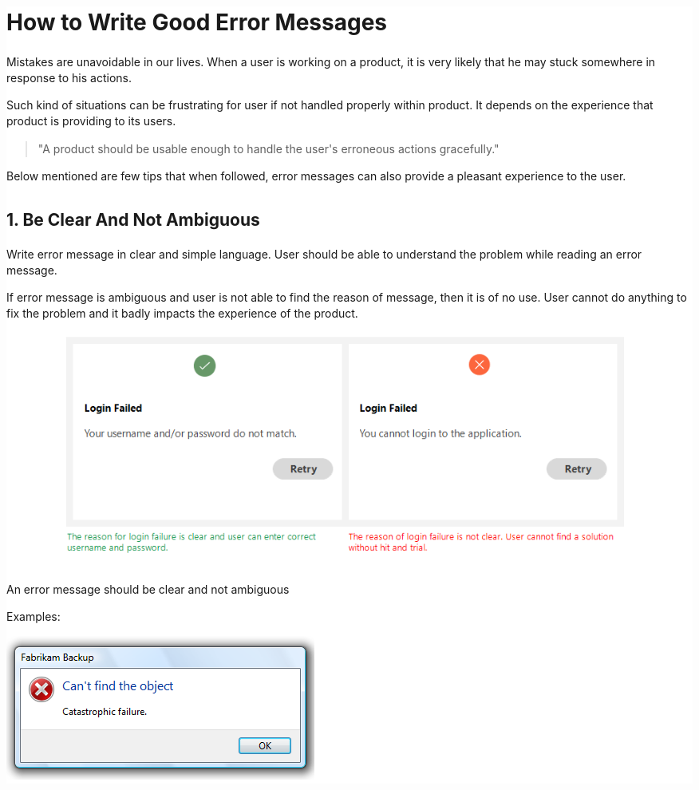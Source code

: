# How to Write Good Error Messages

Mistakes are unavoidable in our lives. When a user is working on a product, it is very likely that he may stuck somewhere in response to his actions.

Such kind of situations can be frustrating for user if not handled properly within product. It depends on the experience that product is providing to its users.

> "A product should be usable enough to handle the user's erroneous actions gracefully."

Below mentioned are few tips that when followed, error messages can also provide a pleasant experience to the user.


## 1\. Be Clear And Not Ambiguous

Write error message in clear and simple language. User should be able to understand the problem while reading an error message.

If error message is ambiguous and user is not able to find the reason of message, then it is of no use. User cannot do anything to fix the problem and it badly impacts the experience of the product.

![](../images/how-to-write-good-error-messages/1_dQ_zsuVfrMm-MapgNqzXNg.png)

An error message should be clear and not ambiguous

Examples:

![](../images/how-to-write-good-error-messages/1_L7MWhc88Q_zMpXcUReUmPQ.png)

